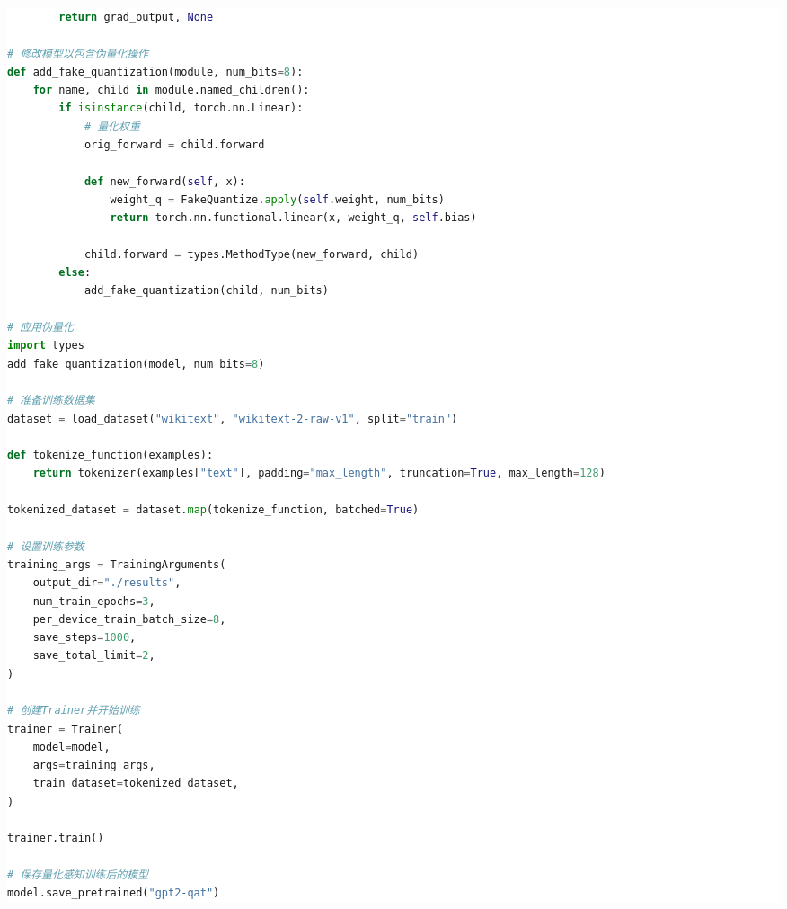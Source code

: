 ```python
        return grad_output, None

# 修改模型以包含伪量化操作
def add_fake_quantization(module, num_bits=8):
    for name, child in module.named_children():
        if isinstance(child, torch.nn.Linear):
            # 量化权重
            orig_forward = child.forward
            
            def new_forward(self, x):
                weight_q = FakeQuantize.apply(self.weight, num_bits)
                return torch.nn.functional.linear(x, weight_q, self.bias)
            
            child.forward = types.MethodType(new_forward, child)
        else:
            add_fake_quantization(child, num_bits)

# 应用伪量化
import types
add_fake_quantization(model, num_bits=8)

# 准备训练数据集
dataset = load_dataset("wikitext", "wikitext-2-raw-v1", split="train")

def tokenize_function(examples):
    return tokenizer(examples["text"], padding="max_length", truncation=True, max_length=128)

tokenized_dataset = dataset.map(tokenize_function, batched=True)

# 设置训练参数
training_args = TrainingArguments(
    output_dir="./results",
    num_train_epochs=3,
    per_device_train_batch_size=8,
    save_steps=1000,
    save_total_limit=2,
)

# 创建Trainer并开始训练
trainer = Trainer(
    model=model,
    args=training_args,
    train_dataset=tokenized_dataset,
)

trainer.train()

# 保存量化感知训练后的模型
model.save_pretrained("gpt2-qat")
```
